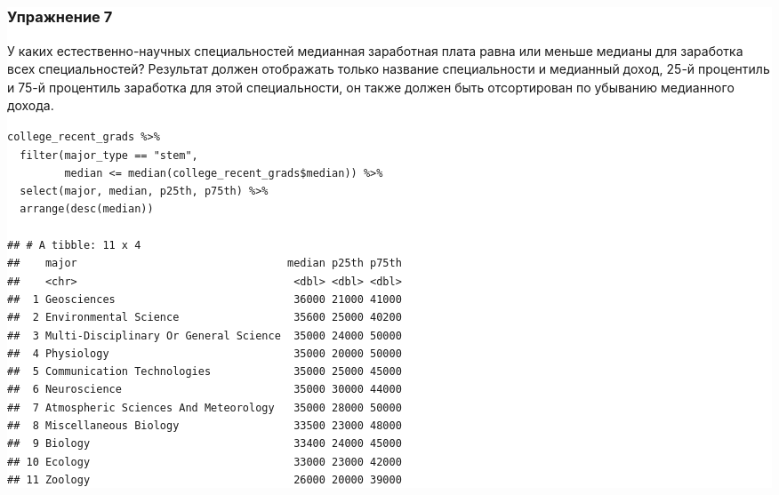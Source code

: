 ### Упражнение 7

У каких естественно-научных специальностей медианная заработная плата
равна или меньше медианы для заработка всех специальностей? Результат
должен отображать только название специальности и медианный доход, 25-й
процентиль и 75-й процентиль заработка для этой специальности, он также
должен быть отсортирован по убыванию медианного дохода.

    college_recent_grads %>%
      filter(major_type == "stem", 
             median <= median(college_recent_grads$median)) %>%
      select(major, median, p25th, p75th) %>%
      arrange(desc(median))

    ## # A tibble: 11 x 4
    ##    major                                 median p25th p75th
    ##    <chr>                                  <dbl> <dbl> <dbl>
    ##  1 Geosciences                            36000 21000 41000
    ##  2 Environmental Science                  35600 25000 40200
    ##  3 Multi-Disciplinary Or General Science  35000 24000 50000
    ##  4 Physiology                             35000 20000 50000
    ##  5 Communication Technologies             35000 25000 45000
    ##  6 Neuroscience                           35000 30000 44000
    ##  7 Atmospheric Sciences And Meteorology   35000 28000 50000
    ##  8 Miscellaneous Biology                  33500 23000 48000
    ##  9 Biology                                33400 24000 45000
    ## 10 Ecology                                33000 23000 42000
    ## 11 Zoology                                26000 20000 39000
